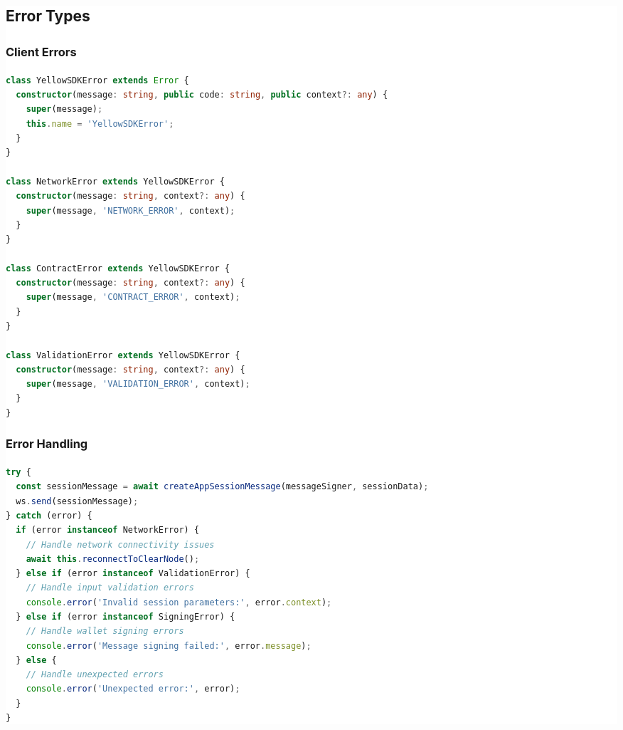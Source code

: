 ## Error Types

### Client Errors

```typescript
class YellowSDKError extends Error {
  constructor(message: string, public code: string, public context?: any) {
    super(message);
    this.name = 'YellowSDKError';
  }
}

class NetworkError extends YellowSDKError {
  constructor(message: string, context?: any) {
    super(message, 'NETWORK_ERROR', context);
  }
}

class ContractError extends YellowSDKError {
  constructor(message: string, context?: any) {
    super(message, 'CONTRACT_ERROR', context);
  }
}

class ValidationError extends YellowSDKError {
  constructor(message: string, context?: any) {
    super(message, 'VALIDATION_ERROR', context);
  }
}
```

### Error Handling

```javascript
try {
  const sessionMessage = await createAppSessionMessage(messageSigner, sessionData);
  ws.send(sessionMessage);
} catch (error) {
  if (error instanceof NetworkError) {
    // Handle network connectivity issues
    await this.reconnectToClearNode();
  } else if (error instanceof ValidationError) {
    // Handle input validation errors
    console.error('Invalid session parameters:', error.context);
  } else if (error instanceof SigningError) {
    // Handle wallet signing errors
    console.error('Message signing failed:', error.message);
  } else {
    // Handle unexpected errors
    console.error('Unexpected error:', error);
  }
}
```
